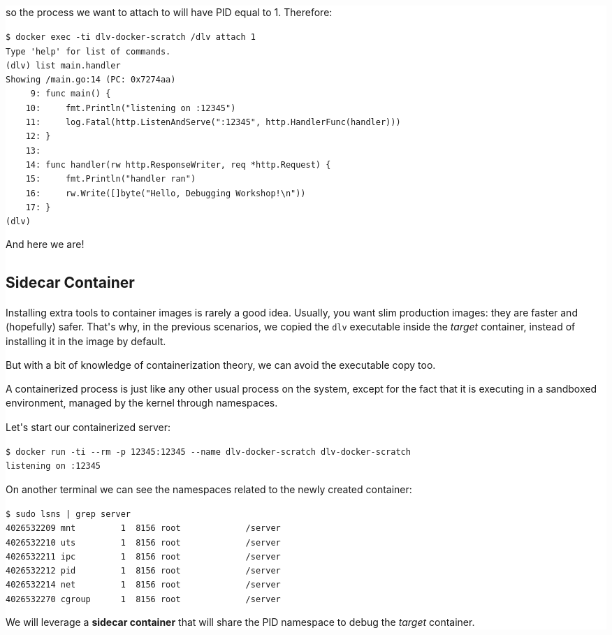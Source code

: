 so the process we want to attach to will have PID equal to 1. Therefore:

```
$ docker exec -ti dlv-docker-scratch /dlv attach 1
Type 'help' for list of commands.
(dlv) list main.handler
Showing /main.go:14 (PC: 0x7274aa)
     9:	func main() {
    10:		fmt.Println("listening on :12345")
    11:		log.Fatal(http.ListenAndServe(":12345", http.HandlerFunc(handler)))
    12:	}
    13:	
    14:	func handler(rw http.ResponseWriter, req *http.Request) {
    15:		fmt.Println("handler ran")
    16:		rw.Write([]byte("Hello, Debugging Workshop!\n"))
    17:	}
(dlv) 
```

And here we are!

## Sidecar Container

Installing extra tools to container images is rarely a good idea. Usually, you
want slim production images: they are faster and (hopefully) safer.
That's why, in the previous scenarios, we copied the `dlv` executable inside
the *target* container, instead of installing it in the image by default.

But with a bit of knowledge of containerization theory, we can avoid the
executable copy too.

A containerized process is just like any other usual process on the system,
except for the fact that it is executing in a sandboxed environment, managed by
the kernel through namespaces.

Let's start our containerized server:

```
$ docker run -ti --rm -p 12345:12345 --name dlv-docker-scratch dlv-docker-scratch
listening on :12345
```

On another terminal we can see the namespaces related to the newly created
container:

```
$ sudo lsns | grep server
4026532209 mnt         1  8156 root             /server
4026532210 uts         1  8156 root             /server
4026532211 ipc         1  8156 root             /server
4026532212 pid         1  8156 root             /server
4026532214 net         1  8156 root             /server
4026532270 cgroup      1  8156 root             /server
```

We will leverage a **sidecar container** that will share the PID namespace to
debug the *target* container.
